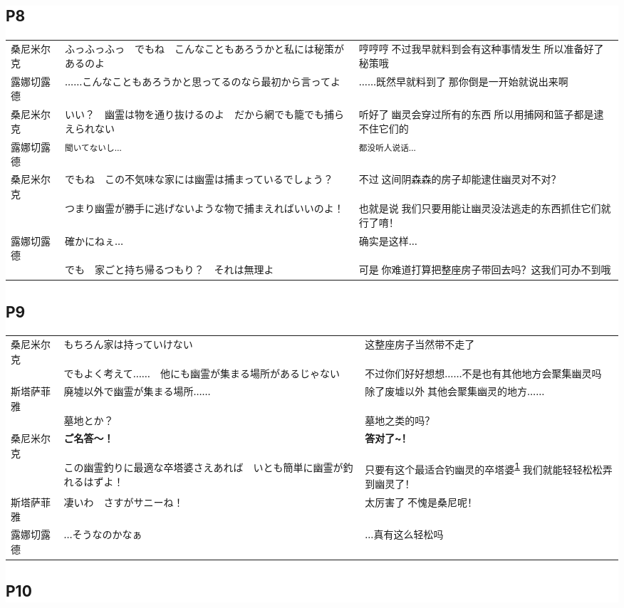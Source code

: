 
## P8

<table><tbody><tr class="tt-content" id="P8-1" data-pos="&#91;&quot;P8&quot;,1&#93;"><td id="桑尼" class="tt-char" lang="zh"><div class="poem">桑尼米尔克</div></td><td class="tt-ja" lang="ja"><div class="poem">ふっふっふっ　でもね　こんなこともあろうかと私には秘策があるのよ</div></td><td class="tt-zh" lang="zh"><div class="poem">哼哼哼 不过我早就料到会有这种事情发生 所以准备好了秘策哦</div></td></tr><tr class="tt-content" id="P8-2" data-pos="&#91;&quot;P8&quot;,2&#93;"><td id="露娜" class="tt-char" lang="zh"><div class="poem">露娜切露德</div></td><td class="tt-ja" lang="ja"><div class="poem">……こんなこともあろうかと思ってるのなら最初から言ってよ</div></td><td class="tt-zh" lang="zh"><div class="poem">……既然早就料到了 那你倒是一开始就说出来啊</div></td></tr><tr class="tt-content" id="P8-3" data-pos="&#91;&quot;P8&quot;,3&#93;"><td id="桑尼" class="tt-char" lang="zh"><div class="poem">桑尼米尔克</div></td><td class="tt-ja" lang="ja"><div class="poem">いい？　幽霊は物を通り抜けるのよ　だから網でも籠でも捕らえられない</div></td><td class="tt-zh" lang="zh"><div class="poem">听好了 幽灵会穿过所有的东西 所以用捕网和篮子都是逮不住它们的</div></td></tr><tr class="tt-content" id="P8-4" data-pos="&#91;&quot;P8&quot;,4&#93;"><td id="露娜" class="tt-char" lang="zh"><div class="poem">露娜切露德</div></td><td class="tt-ja" lang="ja"><div class="poem"><small>聞いてないし…</small></div></td><td class="tt-zh" lang="zh"><div class="poem"><small>都没听人说话…</small></div></td></tr><tr class="tt-content" id="P8-5" data-pos="&#91;&quot;P8&quot;,5&#93;"><td id="桑尼" class="tt-char" lang="zh"><div class="poem">桑尼米尔克</div></td><td class="tt-ja" lang="ja"><div class="poem">でもね　この不気味な家には幽霊は捕まっているでしょう？<br><br>つまり幽霊が勝手に逃げないような物で捕まえればいいのよ！</div></td><td class="tt-zh" lang="zh"><div class="poem">不过 这间阴森森的房子却能逮住幽灵对不对？<br><br>也就是说 我们只要用能让幽灵没法逃走的东西抓住它们就行了唷！</div></td></tr><tr class="tt-content" id="P8-6" data-pos="&#91;&quot;P8&quot;,6&#93;"><td id="露娜" class="tt-char" lang="zh"><div class="poem">露娜切露德</div></td><td class="tt-ja" lang="ja"><div class="poem">確かにねぇ…<br><br>でも　家ごと持ち帰るつもり？　それは無理よ</div></td><td class="tt-zh" lang="zh"><div class="poem">确实是这样…<br><br>可是 你难道打算把整座房子带回去吗？这我们可办不到哦</div></td></tr></tbody></table>


## P9

<table><tbody><tr class="tt-content" id="P9-1" data-pos="&#91;&quot;P9&quot;,1&#93;"><td id="桑尼" class="tt-char" lang="zh"><div class="poem">桑尼米尔克</div></td><td class="tt-ja" lang="ja"><div class="poem">もちろん家は持っていけない<br><br>でもよく考えて……　他にも幽霊が集まる場所があるじゃない</div></td><td class="tt-zh" lang="zh"><div class="poem">这整座房子当然带不走了<br><br>不过你们好好想想……不是也有其他地方会聚集幽灵吗</div></td></tr><tr class="tt-content" id="P9-2" data-pos="&#91;&quot;P9&quot;,2&#93;"><td id="斯塔" class="tt-char" lang="zh"><div class="poem">斯塔萨菲雅</div></td><td class="tt-ja" lang="ja"><div class="poem">廃墟以外で幽霊が集まる場所……<br><br>墓地とか？</div></td><td class="tt-zh" lang="zh"><div class="poem">除了废墟以外 其他会聚集幽灵的地方……<br><br>墓地之类的吗？</div></td></tr><tr class="tt-content" id="P9-3" data-pos="&#91;&quot;P9&quot;,3&#93;"><td id="桑尼" class="tt-char" lang="zh"><div class="poem">桑尼米尔克</div></td><td class="tt-ja" lang="ja"><div class="poem"><b>ご名答～！</b><br><br>この幽霊釣りに最適な卒塔婆さえあれば　いとも簡単に幽霊が釣れるはずよ！</div></td><td class="tt-zh" lang="zh"><div class="poem"><b>答对了~！</b><br><br>只要有这个最适合钓幽灵的卒塔婆<sup id="cite_ref-1" class="reference"><a href="#cite_note-1">1</a></sup> 我们就能轻轻松松弄到幽灵了！</div></td></tr><tr class="tt-content" id="P9-4" data-pos="&#91;&quot;P9&quot;,4&#93;"><td id="斯塔" class="tt-char" lang="zh"><div class="poem">斯塔萨菲雅</div></td><td class="tt-ja" lang="ja"><div class="poem">凄いわ　さすがサニーね！</div></td><td class="tt-zh" lang="zh"><div class="poem">太厉害了 不愧是桑尼呢！</div></td></tr><tr class="tt-content" id="P9-5" data-pos="&#91;&quot;P9&quot;,5&#93;"><td id="露娜" class="tt-char" lang="zh"><div class="poem">露娜切露德</div></td><td class="tt-ja" lang="ja"><div class="poem">…そうなのかなぁ</div></td><td class="tt-zh" lang="zh"><div class="poem">…真有这么轻松吗</div></td></tr></tbody></table>


## P10
